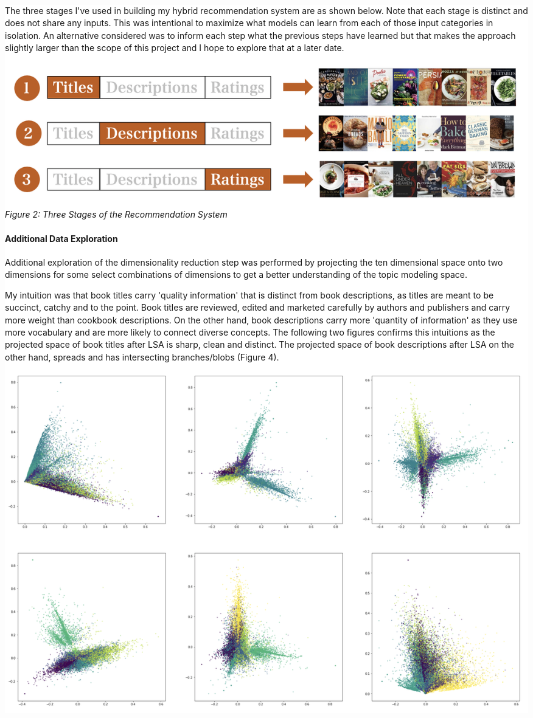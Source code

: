 The three stages I've used in building my hybrid recommendation system are as shown below. Note that each stage is distinct and does not share any inputs.  This was intentional to maximize what models can learn from each of those input categories in isolation. An alternative considered was to inform each step what the previous steps have learned but that makes the approach slightly larger than the scope of this project and I hope to explore that at a later date.

![Stages of Recommendation System](/img/cookbooks/Stages.png "Three Pronged Recommendation System")
*Figure 2: Three Stages of the Recommendation System*


#### Additional Data Exploration
Additional exploration of the dimensionality reduction step was performed by projecting the ten dimensional space onto two dimensions for some select combinations of dimensions to get a better understanding of the topic modeling space.

My intuition was that book titles carry 'quality information' that is distinct from book descriptions, as titles are meant to be succinct, catchy and to the point.  Book titles are reviewed, edited and marketed carefully by authors and publishers and carry more weight than cookbook descriptions. On the other hand, book descriptions carry more 'quantity of information' as they use more vocabulary and are more likely to connect diverse concepts. The following two figures confirms this intuitions as the projected space of book titles after LSA is sharp, clean and distinct.  The projected space of book descriptions after LSA on the other hand, spreads and has intersecting branches/blobs (Figure 4). 

![Topic Modeling with Cookbook Titles](/img/cookbooks/Cookbook_Titles_noFigureDesc.png "Topic Modeling with Cookbook Titles")